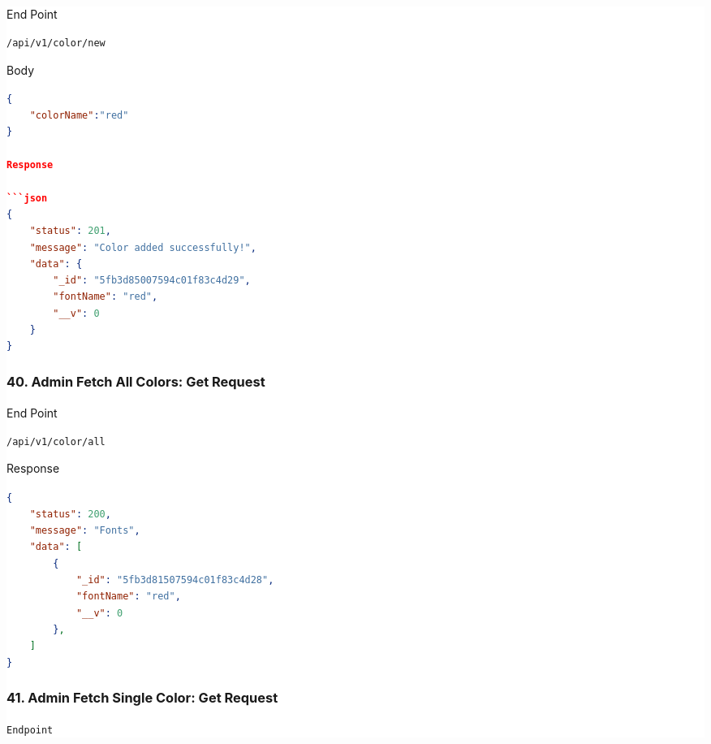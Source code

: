 End Point

```
/api/v1/color/new
```

Body

```json
{
    "colorName":"red"
}

Response

```json
{
    "status": 201,
    "message": "Color added successfully!",
    "data": {
        "_id": "5fb3d85007594c01f83c4d29",
        "fontName": "red",
        "__v": 0
    }
}
```

### 40. Admin Fetch All Colors: Get Request

End Point

```
/api/v1/color/all
```

Response

```json
{
    "status": 200,
    "message": "Fonts",
    "data": [
        {
            "_id": "5fb3d81507594c01f83c4d28",
            "fontName": "red",
            "__v": 0
        },
    ]
}
```
### 41. Admin Fetch Single Color: Get Request

```
Endpoint
```
